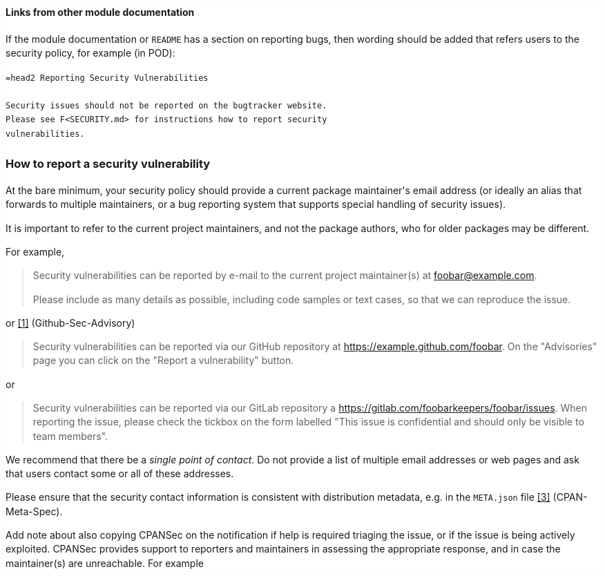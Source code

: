 #### Links from other module documentation

If the module documentation or `README` has a section on reporting
bugs, then wording should be added that refers users to the security
policy, for example (in POD):

```pod
=head2 Reporting Security Vulnerabilities

Security issues should not be reported on the bugtracker website.
Please see F<SECURITY.md> for instructions how to report security
vulnerabilities.
```


### How to report a security vulnerability

At the bare minimum, your security policy should provide a current
package maintainer's email address (or ideally an alias that forwards
to multiple maintainers, or a bug reporting system that supports
special handling of security issues).

It is important to refer to the current project maintainers, and not
the package authors, who for older packages may be different.

For example,

> Security vulnerabilities can be reported by e-mail to the current
> project maintainer(s) at <foobar@example.com>.
>
> Please include as many details as possible, including code
> samples or text cases, so that we can reproduce the issue.

or [\[1\]](#references-and-notes) (Github-Sec-Advisory)

> Security vulnerabilities can be reported via our GitHub repository
> at https://example.github.com/foobar.  On the "Advisories" page you
> can click on the "Report a vulnerability" button.

or

> Security vulnerabilities can be reported via our GitLab repository a
> https://gitlab.com/foobarkeepers/foobar/issues.  When reporting the
> issue, please check the tickbox on the form labelled "This issue is
> confidential and should only be visible to team members".

We recommend that there be a *single point of contact*.  Do not
provide a list of multiple email addresses or web pages and ask that
users contact some or all of these addresses.

Please ensure that the security contact information is consistent with
distribution metadata, e.g. in the `META.json` file
[\[3\]](#references-and-notes) (CPAN-Meta-Spec).

Add note about also copying CPANSec on the notification if help is
required triaging the issue, or if the issue is being actively
exploited.  CPANSec provides support to reporters and maintainers in
assessing the appropriate response, and in case the maintainer(s) are
unreachable.  For example

